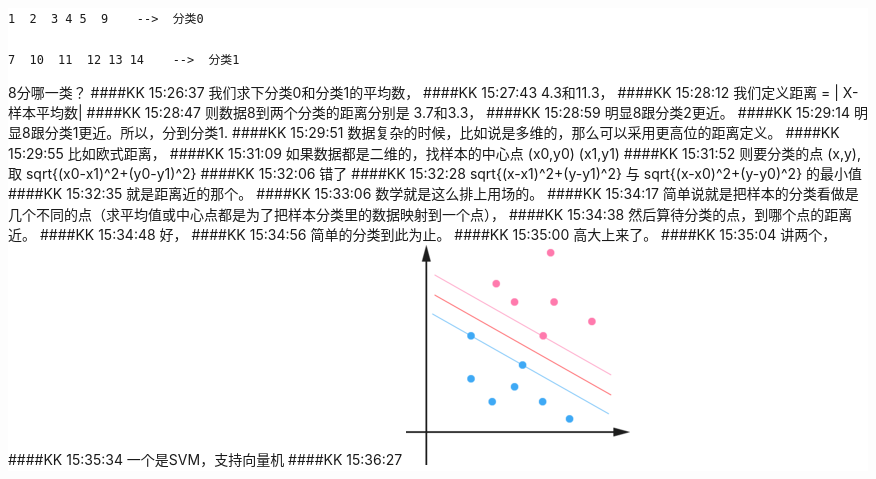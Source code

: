 	1  2  3 4 5  9    -->  分类0
	
	7  10  11  12 13 14    -->  分类1

8分哪一类？
####KK 15:26:37 
我们求下分类0和分类1的平均数，
####KK 15:27:43 
4.3和11.3，
####KK 15:28:12 
我们定义距离 = | X- 样本平均数|
####KK 15:28:47 
则数据8到两个分类的距离分别是  3.7和3.3，
####KK 15:28:59 
明显8跟分类2更近。
####KK 15:29:14 
明显8跟分类1更近。所以，分到分类1.
####KK 15:29:51 
数据复杂的时候，比如说是多维的，那么可以采用更高位的距离定义。
####KK 15:29:55 
比如欧式距离，
####KK 15:31:09 
如果数据都是二维的，找样本的中心点 (x0,y0)  (x1,y1)
####KK 15:31:52 
则要分类的点 (x,y), 取 sqrt{(x0-x1)^2+(y0-y1)^2}
####KK 15:32:06 
错了
####KK 15:32:28 
sqrt{(x-x1)^2+(y-y1)^2} 与 sqrt{(x-x0)^2+(y-y0)^2} 的最小值
####KK 15:32:35 
就是距离近的那个。
####KK 15:33:06 
数学就是这么排上用场的。
####KK 15:34:17 
简单说就是把样本的分类看做是几个不同的点（求平均值或中心点都是为了把样本分类里的数据映射到一个点），
####KK 15:34:38 
然后算待分类的点，到哪个点的距离近。
####KK 15:34:48 
好，
####KK 15:34:56 
简单的分类到此为止。
####KK 15:35:00 
高大上来了。
####KK 15:35:04 
讲两个，
####KK 15:35:34 
一个是SVM，支持向量机
####KK 15:36:27 
![](01_.png)
